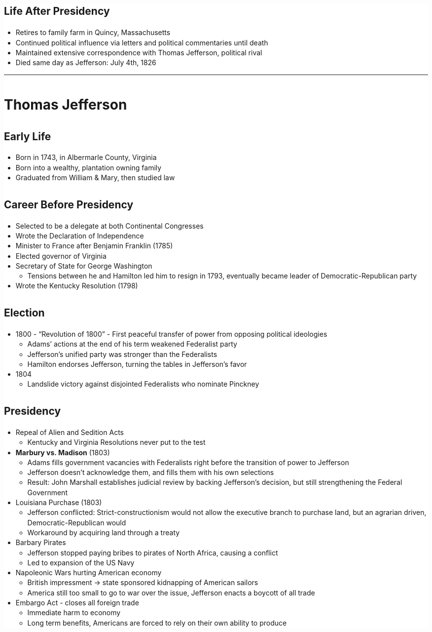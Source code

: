 ## Life After Presidency

- Retires to family farm in Quincy, Massachusetts 
- Continued political influence via letters and political commentaries until death
- Maintained extensive correspondence with Thomas Jefferson, political rival
- Died same day as Jefferson: July 4th, 1826

--- 

<a name="ThomasJefferson"></a>

# Thomas Jefferson

## Early Life 

- Born in 1743, in Albermarle County, Virginia 
- Born into a wealthy, plantation owning family 
- Graduated from William & Mary, then studied law

## Career Before Presidency 

- Selected to be a delegate at both Continental Congresses 
- Wrote the Declaration of Independence
- Minister to France after Benjamin Franklin (1785)
- Elected governor of Virginia
- Secretary of State for George Washington
  - Tensions between he and Hamilton led him to resign in 1793, eventually became leader of Democratic-Republican party
- Wrote the Kentucky Resolution (1798)

## Election

- 1800 - “Revolution of 1800” - First peaceful transfer of power from opposing political ideologies
  - Adams’ actions at the end of his term weakened Federalist party
  - Jefferson’s unified party was stronger than the Federalists
  - Hamilton endorses Jefferson, turning the tables in Jefferson’s favor
- 1804
  - Landslide victory against disjointed Federalists who nominate Pinckney

## Presidency

- Repeal of Alien and Sedition Acts
  - Kentucky and Virginia Resolutions never put to the test
- **Marbury vs. Madison** (1803)
  - Adams fills government vacancies with Federalists right before the transition of power to Jefferson 
  - Jefferson doesn’t acknowledge them, and fills them with his own selections
  - Result: John Marshall establishes judicial review by backing Jefferson’s decision, but still strengthening the Federal Government
- Louisiana Purchase (1803)
  - Jefferson conflicted: Strict-constructionism would not allow the executive branch to purchase land, but an agrarian driven, Democratic-Republican would 
  - Workaround by acquiring land through a treaty
- Barbary Pirates 
  - Jefferson stopped paying bribes to pirates of North Africa, causing a conflict
  - Led to expansion of the US Navy
- Napoleonic Wars hurting American economy
  - British impressment → state sponsored kidnapping of American sailors
  - America still too small to go to war over the issue, Jefferson enacts a boycott of all trade
- Embargo Act - closes all foreign trade
  - Immediate harm to economy 
  - Long term benefits, Americans are forced to rely on their own ability to produce 